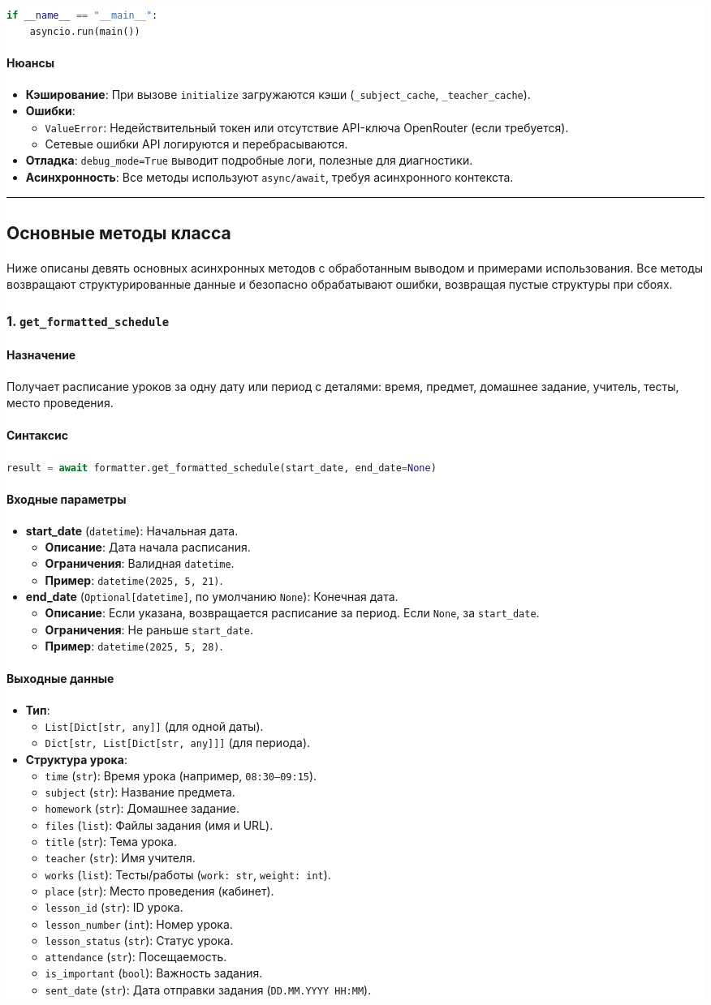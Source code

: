 ```python
if __name__ == "__main__":
    asyncio.run(main())
```

#### Нюансы
- **Кэширование**: При вызове `initialize` загружаются кэши (`_subject_cache`, `_teacher_cache`).
- **Ошибки**:
  - `ValueError`: Недействительный токен или отсутствие API-ключа OpenRouter (если требуется).
  - Сетевые ошибки API логируются и перебрасываются.
- **Отладка**: `debug_mode=True` выводит подробные логи, полезные для диагностики.
- **Асинхронность**: Все методы используют `async/await`, требуя асинхронного контекста.

---

## Основные методы класса

Ниже описаны девять основных асинхронных методов с обработанным выводом и примерами использования. Все методы возвращают структурированные данные и безопасно обрабатывают ошибки, возвращая пустые структуры при сбоях.

### 1. `get_formatted_schedule`

#### Назначение
Получает расписание уроков за одну дату или период с деталями: время, предмет, домашнее задание, учитель, тесты, место проведения.

#### Синтаксис
```python
result = await formatter.get_formatted_schedule(start_date, end_date=None)
```

#### Входные параметры
- **start_date** (`datetime`): Начальная дата.
  - **Описание**: Дата начала расписания.
  - **Ограничения**: Валидная `datetime`.
  - **Пример**: `datetime(2025, 5, 21)`.
- **end_date** (`Optional[datetime]`, по умолчанию `None`): Конечная дата.
  - **Описание**: Если указана, возвращается расписание за период. Если `None`, за `start_date`.
  - **Ограничения**: Не раньше `start_date`.
  - **Пример**: `datetime(2025, 5, 28)`.

#### Выходные данные
- **Тип**:
  - `List[Dict[str, any]]` (для одной даты).
  - `Dict[str, List[Dict[str, any]]]` (для периода).
- **Структура урока**:
  - `time` (`str`): Время урока (например, `08:30–09:15`).
  - `subject` (`str`): Название предмета.
  - `homework` (`str`): Домашнее задание.
  - `files` (`list`): Файлы задания (имя и URL).
  - `title` (`str`): Тема урока.
  - `teacher` (`str`): Имя учителя.
  - `works` (`list`): Тесты/работы (`work: str`, `weight: int`).
  - `place` (`str`): Место проведения (кабинет).
  - `lesson_id` (`str`): ID урока.
  - `lesson_number` (`int`): Номер урока.
  - `lesson_status` (`str`): Статус урока.
  - `attendance` (`str`): Посещаемость.
  - `is_important` (`bool`): Важность задания.
  - `sent_date` (`str`): Дата отправки задания (`DD.MM.YYYY HH:MM`).
